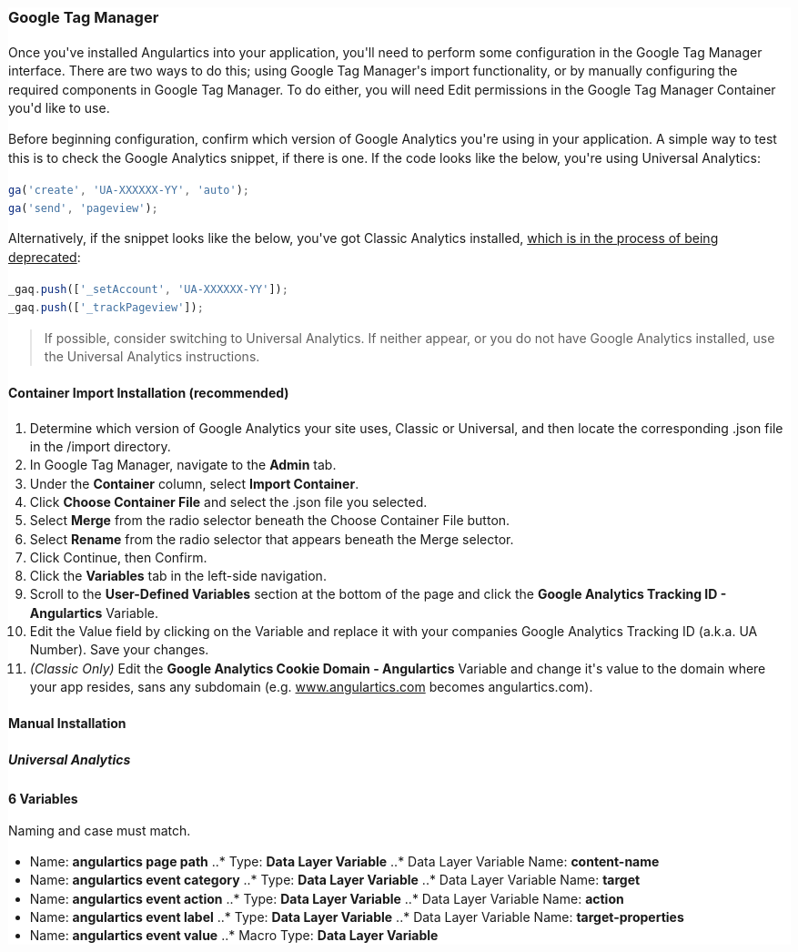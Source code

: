 ### Google Tag Manager

Once you've installed Angulartics into your application, you'll need to perform some configuration in the Google Tag Manager interface. There are two ways to do this; using Google Tag Manager's import functionality, or by manually configuring the required components in Google Tag Manager. To do either, you will need Edit permissions in the Google Tag Manager Container you'd like to use.

Before beginning configuration, confirm which version of Google Analytics you're using in your application. A simple way to test this is to check the Google Analytics snippet, if there is one. If the code looks like the below, you're using Universal Analytics:

```javascript
ga('create', 'UA-XXXXXX-YY', 'auto');
ga('send', 'pageview');
```

Alternatively, if the snippet looks like the below, you've got Classic Analytics installed, [which is in the process of being deprecated](https://support.google.com/analytics/answer/4457764?hl=en):
```javascript
_gaq.push(['_setAccount', 'UA-XXXXXX-YY']);
_gaq.push(['_trackPageview']);
```

> If possible, consider switching to Universal Analytics. If neither appear, or you do not have Google Analytics installed, use the Universal Analytics instructions.

#### Container Import Installation (recommended)

1. Determine which version of Google Analytics your site uses, Classic or Universal, and then locate the corresponding .json file in the /import directory.
2. In Google Tag Manager, navigate to the **Admin** tab.
3. Under the **Container** column, select **Import Container**.
4. Click **Choose Container File** and select the .json file you selected.
5. Select **Merge** from the radio selector beneath the Choose Container File button.
6. Select **Rename** from the radio selector that appears beneath the Merge selector.
7. Click Continue, then Confirm.
8. Click the **Variables** tab in the left-side navigation.
9. Scroll to the **User-Defined Variables** section at the bottom of the page and click the **Google Analytics Tracking ID - Angulartics** Variable. 
10. Edit the Value field by clicking on the Variable and replace it with your companies Google Analytics Tracking ID (a.k.a. UA Number). Save your changes.
11. *(Classic Only)* Edit the **Google Analytics Cookie Domain - Angulartics** Variable and change it's value to the domain where your app resides, sans any subdomain (e.g. www.angulartics.com becomes angulartics.com).


#### Manual Installation

##### Universal Analytics

**6 Variables**

Naming and case must match.

* Name: **angulartics page path**
..* Type: **Data Layer Variable**
..* Data Layer Variable Name: **content-name**
* Name: **angulartics event category**
..* Type: **Data Layer Variable**
..* Data Layer Variable Name: **target**
* Name: **angulartics event action**
..* Type: **Data Layer Variable**
..* Data Layer Variable Name: **action**
* Name: **angulartics event label**
..* Type: **Data Layer Variable**
..* Data Layer Variable Name: **target-properties**
* Name: **angulartics event value**
..* Macro Type: **Data Layer Variable**

[npm-image]: https://img.shields.io/npm/v/angulartics-google-analytics.svg
[npm-url]: https://npmjs.org/package/angulartics-google-analytics
[npm-downloads-image]: https://img.shields.io/npm/dm/angulartics-google-analytics.svg
[npm-downloads-url]: https://npmjs.org/package/angulartics-google-analytics
[bower-image]: https://img.shields.io/bower/v/angulartics-google-analytics.svg
[bower-url]: http://bower.io/search/?q=angulartics-google-analytics
[dep-status-image]: https://img.shields.io/david/angulartics/angulartics-google-analytics.svg
[dep-status-url]: https://david-dm.org/angulartics/angulartics-google-analytics
[license-image]: http://img.shields.io/badge/license-MIT-blue.svg
[license-url]: LICENSE
[slack-image]: https://angulartics.herokuapp.com/badge.svg
[slack-url]: https://angulartics.herokuapp.com